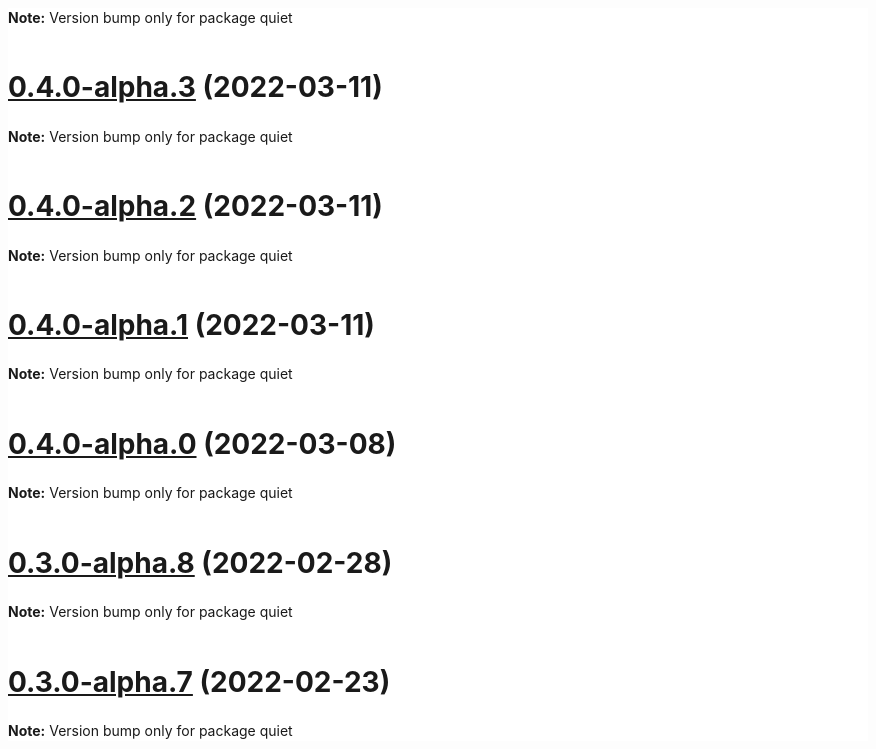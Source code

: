 **Note:** Version bump only for package quiet





# [0.4.0-alpha.3](https://github.com/ZbayApp/monorepo/compare/quiet@0.4.0-alpha.2...quiet@0.4.0-alpha.3) (2022-03-11)

**Note:** Version bump only for package quiet





# [0.4.0-alpha.2](https://github.com/ZbayApp/monorepo/compare/quiet@0.4.0-alpha.0...quiet@0.4.0-alpha.2) (2022-03-11)

**Note:** Version bump only for package quiet





# [0.4.0-alpha.1](https://github.com/ZbayApp/monorepo/compare/quiet@0.4.0-alpha.0...quiet@0.4.0-alpha.1) (2022-03-11)

**Note:** Version bump only for package quiet





# [0.4.0-alpha.0](https://github.com/ZbayApp/monorepo/compare/quiet@0.3.0-alpha.7...quiet@0.4.0-alpha.0) (2022-03-08)

**Note:** Version bump only for package quiet





# [0.3.0-alpha.8](https://github.com/ZbayApp/monorepo/compare/quiet@0.3.0-alpha.7...quiet@0.3.0-alpha.8) (2022-02-28)

**Note:** Version bump only for package quiet





# [0.3.0-alpha.7](https://github.com/ZbayApp/monorepo/compare/quiet@0.3.0-alpha.6...quiet@0.3.0-alpha.7) (2022-02-23)

**Note:** Version bump only for package quiet



